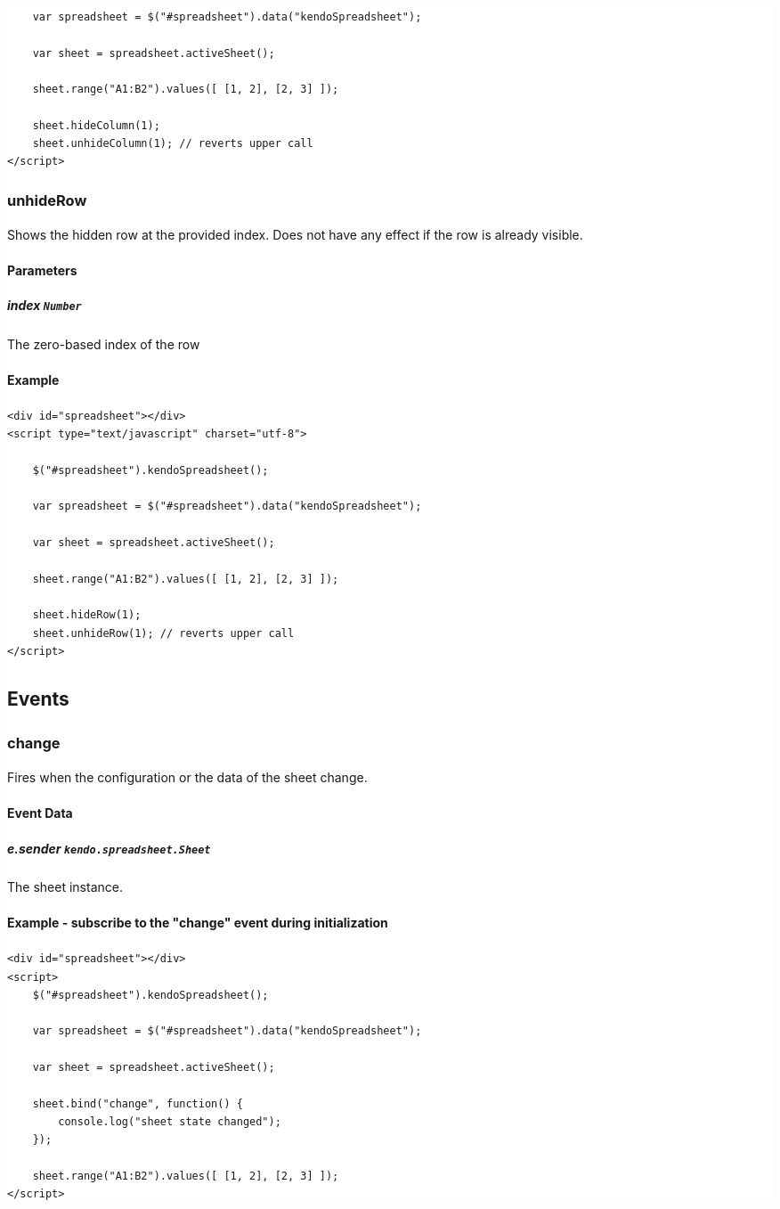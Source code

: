         var spreadsheet = $("#spreadsheet").data("kendoSpreadsheet");

        var sheet = spreadsheet.activeSheet();

        sheet.range("A1:B2").values([ [1, 2], [2, 3] ]);

        sheet.hideColumn(1);
        sheet.unhideColumn(1); // reverts upper call
    </script>


### unhideRow

Shows the hidden row at the provided index. Does not have any effect if the row is already visible.

#### Parameters

##### index `Number`

The zero-based index of the row

#### Example


    <div id="spreadsheet"></div>
    <script type="text/javascript" charset="utf-8">

        $("#spreadsheet").kendoSpreadsheet();

        var spreadsheet = $("#spreadsheet").data("kendoSpreadsheet");

        var sheet = spreadsheet.activeSheet();

        sheet.range("A1:B2").values([ [1, 2], [2, 3] ]);

        sheet.hideRow(1);
        sheet.unhideRow(1); // reverts upper call
    </script>


## Events

### change

Fires when the configuration or the data of the sheet change.

#### Event Data

##### e.sender `kendo.spreadsheet.Sheet`

The sheet instance.

#### Example - subscribe to the "change" event during initialization


    <div id="spreadsheet"></div>
    <script>
        $("#spreadsheet").kendoSpreadsheet();

        var spreadsheet = $("#spreadsheet").data("kendoSpreadsheet");

        var sheet = spreadsheet.activeSheet();

        sheet.bind("change", function() {
            console.log("sheet state changed");
        });

        sheet.range("A1:B2").values([ [1, 2], [2, 3] ]);
    </script>

